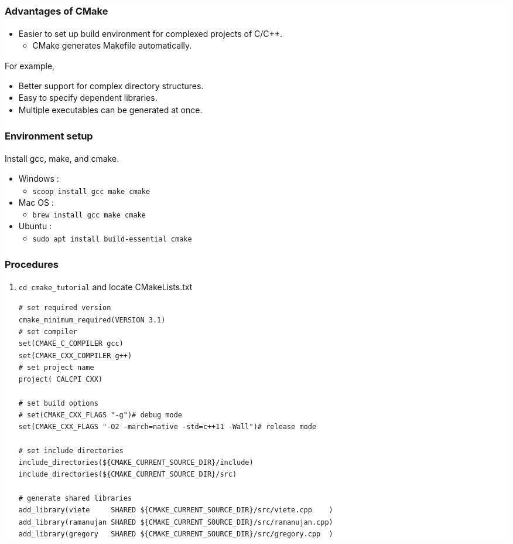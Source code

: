### Advantages of CMake
- Easier to set up build environment for complexed projects of C/C++.
    - CMake generates Makefile automatically.

For example, 
- Better support for complex directory structures.
- Easy to specify dependent libraries.
- Multiple executables can be generated at once.

### Environment setup
Install gcc, make, and cmake.
- Windows : 
    - `scoop install gcc make cmake`
- Mac OS : 
    - `brew install gcc make cmake`
- Ubuntu : 
    - `sudo apt install build-essential cmake`

### Procedures
1. `cd cmake_tutorial` and locate CMakeLists.txt
    ```
    # set required version
    cmake_minimum_required(VERSION 3.1)
    # set compiler
    set(CMAKE_C_COMPILER gcc)
    set(CMAKE_CXX_COMPILER g++)
    # set project name
    project( CALCPI CXX)

    # set build options
    # set(CMAKE_CXX_FLAGS "-g")# debug mode
    set(CMAKE_CXX_FLAGS "-O2 -march=native -std=c++11 -Wall")# release mode

    # set include directories
    include_directories(${CMAKE_CURRENT_SOURCE_DIR}/include)
    include_directories(${CMAKE_CURRENT_SOURCE_DIR}/src)

    # generate shared libraries
    add_library(viete     SHARED ${CMAKE_CURRENT_SOURCE_DIR}/src/viete.cpp    ) 
    add_library(ramanujan SHARED ${CMAKE_CURRENT_SOURCE_DIR}/src/ramanujan.cpp) 
    add_library(gregory   SHARED ${CMAKE_CURRENT_SOURCE_DIR}/src/gregory.cpp  )
